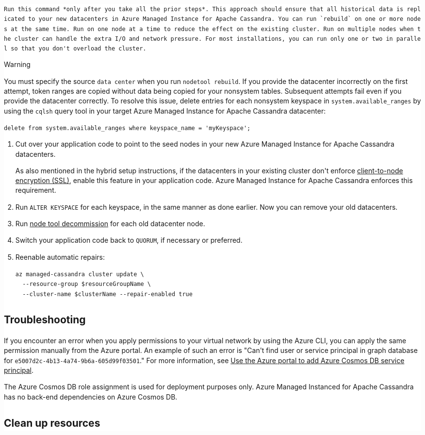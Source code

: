     Run this command *only after you take all the prior steps*. This approach should ensure that all historical data is replicated to your new datacenters in Azure Managed Instance for Apache Cassandra. You can run `rebuild` on one or more nodes at the same time. Run on one node at a time to reduce the effect on the existing cluster. Run on multiple nodes when the cluster can handle the extra I/O and network pressure. For most installations, you can run only one or two in parallel so that you don't overload the cluster.

   > [!WARNING]
   > You must specify the source `data center` when you run `nodetool rebuild`. If you provide the datacenter incorrectly on the first attempt, token ranges are copied without data being copied for your nonsystem tables. Subsequent attempts fail even if you provide the datacenter correctly. To resolve this issue, delete entries for each nonsystem keyspace in `system.available_ranges` by using the `cqlsh` query tool in your target Azure Managed Instance for Apache Cassandra datacenter:
   >
   > ```shell
   > delete from system.available_ranges where keyspace_name = 'myKeyspace';
   > ```

1. Cut over your application code to point to the seed nodes in your new Azure Managed Instance for Apache Cassandra datacenters.

   As also mentioned in the hybrid setup instructions, if the datacenters in your existing cluster don't enforce [client-to-node encryption (SSL)](https://cassandra.apache.org/doc/3.11/cassandra/operating/security.html#client-to-node-encryption), enable this feature in your application code. Azure Managed Instance for Apache Cassandra enforces this requirement.

1. Run `ALTER KEYSPACE` for each keyspace, in the same manner as done earlier. Now you can remove your old datacenters.

1. Run [node tool decommission](https://cassandra.apache.org/doc/latest/cassandra/managing/tools/nodetool/decommission.html) for each old datacenter node.

1. Switch your application code back to `QUORUM`, if necessary or preferred.

1. Reenable automatic repairs:

    ```azurecli-interactive
    az managed-cassandra cluster update \
      --resource-group $resourceGroupName \
      --cluster-name $clusterName --repair-enabled true
    ```

## Troubleshooting

If you encounter an error when you apply permissions to your virtual network by using the Azure CLI, you can apply the same permission manually from the Azure portal. An example of such an error is "Can't find user or service principal in graph database for `e5007d2c-4b13-4a74-9b6a-605d99f03501`." For more information, see [Use the Azure portal to add Azure Cosmos DB service principal](add-service-principal.md).

The Azure Cosmos DB role assignment is used for deployment purposes only. Azure Managed Instanced for Apache Cassandra has no back-end dependencies on Azure Cosmos DB.

## Clean up resources
